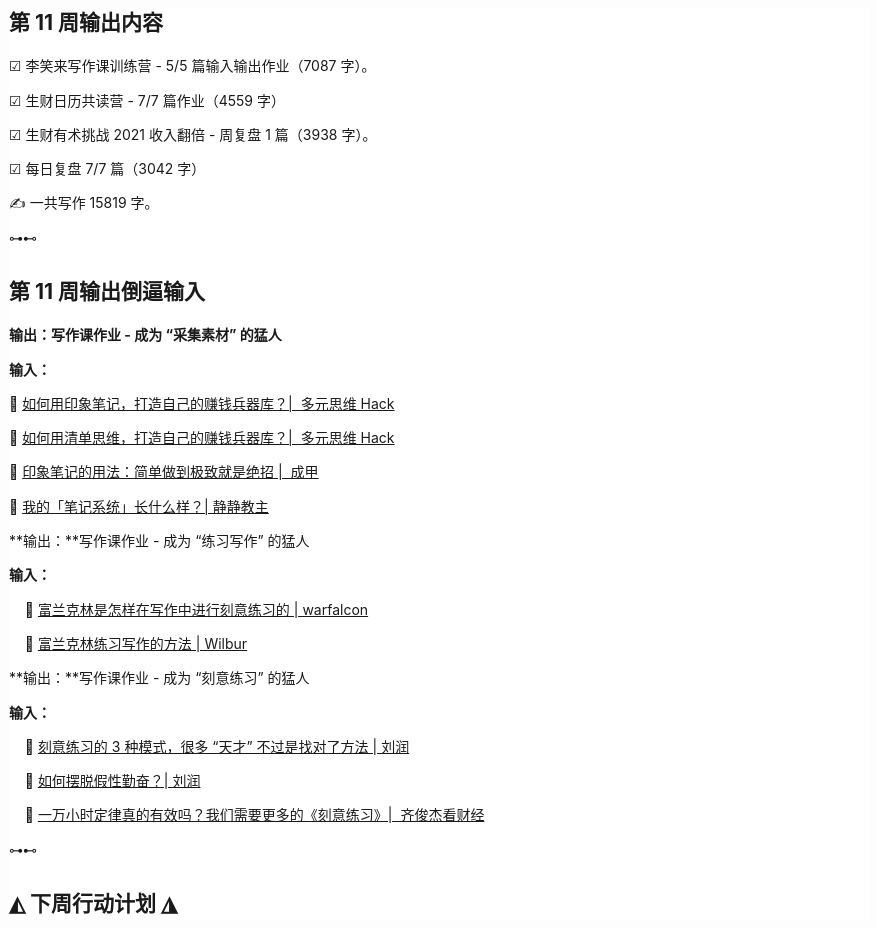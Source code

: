 第 11 周输出内容
----------

☑ 李笑来写作课训练营 - 5/5 篇输入输出作业（7087 字）。

☑ 生财日历共读营 - 7/7 篇作业（4559 字）

☑ 生财有术挑战 2021 收入翻倍 - 周复盘 1 篇（3938 字）。

☑ 每日复盘 7/7 篇（3042 字）

✍ 一共写作 15819 字。

⊶⊷

第 11 周输出倒逼输入
------------

**输出：写作课作业 - 成为 “采集素材” 的猛人**

**输入：**

📰 [如何用印象笔记，打造自己的赚钱兵器库？|  多元思维 Hack](https://mp.weixin.qq.com/s?__biz=MzIxODUxMDM5MQ==&mid=2247489414&idx=1&sn=821aa55eb7e97bd3c571b8c52f583faa&scene=21#wechat_redirect)

📰 [如何用清单思维，打造自己的赚钱兵器库？|  多元思维 Hack](https://mp.weixin.qq.com/s?__biz=MzIxODUxMDM5MQ==&mid=2247485022&idx=1&sn=83685467c96b3dffb82881341c575708&scene=21#wechat_redirect)

📰 [印象笔记的用法：简单做到极致就是绝招 |  成甲](https://mp.weixin.qq.com/s?__biz=MjM5NTEyMjY4Mg==&mid=2649788124&idx=1&sn=5e0232273fa838c7ab1c3ca005daad2e&scene=21#wechat_redirect)

📰 [我的「笔记系统」长什么样？| 静静教主](https://mp.weixin.qq.com/s?__biz=MzI5MDM4NjA4NQ==&mid=2247488806&idx=1&sn=fea8f9969291e001f8f4302a190baf48&scene=21#wechat_redirect)

**输出：**写作课作业 - 成为 “练习写作” 的猛人

**输入：**

    📰 [富兰克林是怎样在写作中进行刻意练习的 | warfalcon](https://mp.weixin.qq.com/s?__biz=MjM5NjA3OTM0MA==&mid=2655711568&idx=1&sn=f8c8c1d459a08cfc1ec2fc474e48a758&scene=21#wechat_redirect)

    📰 [富兰克林练习写作的方法 | Wilbur](https://mp.weixin.qq.com/s?__biz=MzU3MzA2NDY3NQ==&mid=2247483701&idx=1&sn=5a05ce91fb53992754bc1a7b3591f3e8&scene=21#wechat_redirect)

**输出：**写作课作业 - 成为 “刻意练习” 的猛人

**输入：**

    📰 [刻意练习的 3 种模式，很多 “天才” 不过是找对了方法 | 刘润](https://mp.weixin.qq.com/s?__biz=MjM5NjM5MjQ4MQ==&mid=2651633431&idx=2&sn=a8ef9611b9fc139f8f5da02f0413cd26&scene=21#wechat_redirect)

    📰 [如何摆脱假性勤奋？| 刘润](https://mp.weixin.qq.com/s?__biz=MjM5NjM5MjQ4MQ==&mid=2651637567&idx=1&sn=7df8a53312104edcec68caafb67fd422&scene=21#wechat_redirect)    

    📰 [一万小时定律真的有效吗？我们需要更多的《刻意练习》|  齐俊杰看财经](https://mp.weixin.qq.com/s?__biz=MzA3Nzk3NzYxOQ==&mid=2650963632&idx=2&sn=7a762666f527b62ad1d15ea46a3b48a2&scene=21#wechat_redirect)

⊶⊷

◭ 下周行动计划 ◮
----------
